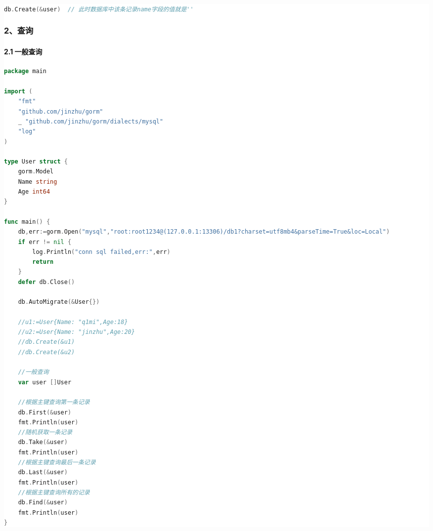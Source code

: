 ```go
db.Create(&user)  // 此时数据库中该条记录name字段的值就是''
```

### 2、查询

#### 2.1 一般查询

```go
package main

import (
	"fmt"
	"github.com/jinzhu/gorm"
	_ "github.com/jinzhu/gorm/dialects/mysql"
	"log"
)

type User struct {
	gorm.Model
	Name string
	Age int64
}

func main() {
	db,err:=gorm.Open("mysql","root:root1234@(127.0.0.1:13306)/db1?charset=utf8mb4&parseTime=True&loc=Local")
	if err != nil {
		log.Println("conn sql failed,err:",err)
		return
	}
	defer db.Close()

	db.AutoMigrate(&User{})

	//u1:=User{Name: "q1mi",Age:18}
	//u2:=User{Name: "jinzhu",Age:20}
	//db.Create(&u1)
	//db.Create(&u2)

	//一般查询
	var user []User

	//根据主键查询第一条记录
	db.First(&user)
	fmt.Println(user)
	//随机获取一条记录
	db.Take(&user)
	fmt.Println(user)
	//根据主键查询最后一条记录
	db.Last(&user)
	fmt.Println(user)
	//根据主键查询所有的记录
	db.Find(&user)
	fmt.Println(user)
}
```
